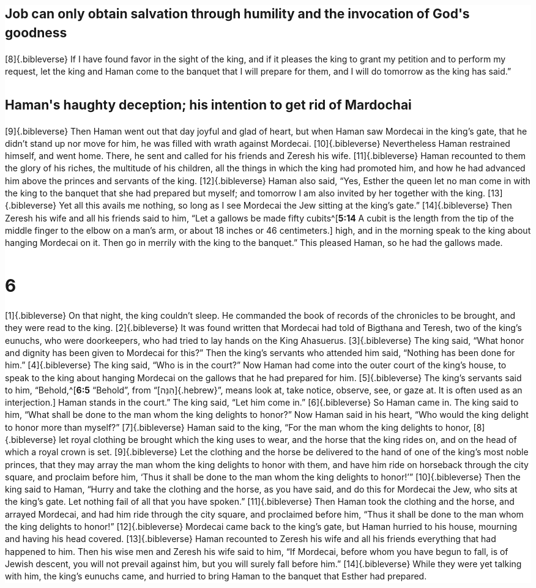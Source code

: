 ## Job can only obtain salvation through humility and the invocation of God's goodness
[8]{.bibleverse} If I have found favor in the sight of the king, and if it pleases the king to grant my petition and to perform my request, let the king and Haman come to the banquet that I will prepare for them, and I will do tomorrow as the king has said.”

## Haman's haughty deception; his intention to get rid of Mardochai
[9]{.bibleverse} Then Haman went out that day joyful and glad of heart, but when Haman saw Mordecai in the king’s gate, that he didn’t stand up nor move for him, he was filled with wrath against Mordecai. [10]{.bibleverse} Nevertheless Haman restrained himself, and went home. There, he sent and called for his friends and Zeresh his wife. [11]{.bibleverse} Haman recounted to them the glory of his riches, the multitude of his children, all the things in which the king had promoted him, and how he had advanced him above the princes and servants of the king. [12]{.bibleverse} Haman also said, “Yes, Esther the queen let no man come in with the king to the banquet that she had prepared but myself; and tomorrow I am also invited by her together with the king. [13]{.bibleverse} Yet all this avails me nothing, so long as I see Mordecai the Jew sitting at the king’s gate.” [14]{.bibleverse} Then Zeresh his wife and all his friends said to him, “Let a gallows be made fifty cubits^[**5:14** A cubit is the length from the tip of the middle finger to the elbow on a man’s arm, or about 18 inches or 46 centimeters.] high, and in the morning speak to the king about hanging Mordecai on it. Then go in merrily with the king to the banquet.” This pleased Haman, so he had the gallows made.

# 6 
[1]{.bibleverse} On that night, the king couldn’t sleep. He commanded the book of records of the chronicles to be brought, and they were read to the king. [2]{.bibleverse} It was found written that Mordecai had told of Bigthana and Teresh, two of the king’s eunuchs, who were doorkeepers, who had tried to lay hands on the King Ahasuerus. [3]{.bibleverse} The king said, “What honor and dignity has been given to Mordecai for this?” Then the king’s servants who attended him said, “Nothing has been done for him.” [4]{.bibleverse} The king said, “Who is in the court?” Now Haman had come into the outer court of the king’s house, to speak to the king about hanging Mordecai on the gallows that he had prepared for him. [5]{.bibleverse} The king’s servants said to him, “Behold,^[**6:5** “Behold”, from “[הִנֵּה]{.hebrew}”, means look at, take notice, observe, see, or gaze at. It is often used as an interjection.] Haman stands in the court.” The king said, “Let him come in.” [6]{.bibleverse} So Haman came in. The king said to him, “What shall be done to the man whom the king delights to honor?” Now Haman said in his heart, “Who would the king delight to honor more than myself?” [7]{.bibleverse} Haman said to the king, “For the man whom the king delights to honor, [8]{.bibleverse} let royal clothing be brought which the king uses to wear, and the horse that the king rides on, and on the head of which a royal crown is set. [9]{.bibleverse} Let the clothing and the horse be delivered to the hand of one of the king’s most noble princes, that they may array the man whom the king delights to honor with them, and have him ride on horseback through the city square, and proclaim before him, ‘Thus it shall be done to the man whom the king delights to honor!’” [10]{.bibleverse} Then the king said to Haman, “Hurry and take the clothing and the horse, as you have said, and do this for Mordecai the Jew, who sits at the king’s gate. Let nothing fail of all that you have spoken.” [11]{.bibleverse} Then Haman took the clothing and the horse, and arrayed Mordecai, and had him ride through the city square, and proclaimed before him, “Thus it shall be done to the man whom the king delights to honor!” [12]{.bibleverse} Mordecai came back to the king’s gate, but Haman hurried to his house, mourning and having his head covered. [13]{.bibleverse} Haman recounted to Zeresh his wife and all his friends everything that had happened to him. Then his wise men and Zeresh his wife said to him, “If Mordecai, before whom you have begun to fall, is of Jewish descent, you will not prevail against him, but you will surely fall before him.” [14]{.bibleverse} While they were yet talking with him, the king’s eunuchs came, and hurried to bring Haman to the banquet that Esther had prepared. 
